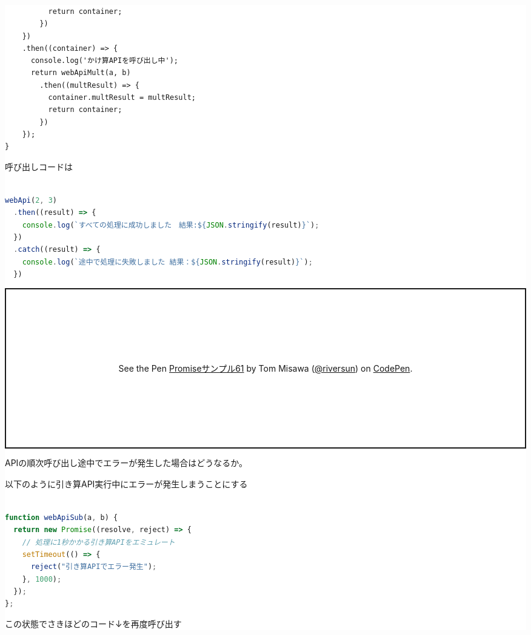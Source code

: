 ```js:足し算→引き算→掛け算の順番に実行して、すべての結果を返す関数
          return container;
        })
    })
    .then((container) => {
      console.log('かけ算APIを呼び出し中');
      return webApiMult(a, b)
        .then((multResult) => {
          container.multResult = multResult;
          return container;
        })
    });
}
```

呼び出しコードは

```js

webApi(2, 3)
  .then((result) => {
    console.log(`すべての処理に成功しました　結果:${JSON.stringify(result)}`);
  })
  .catch((result) => {
    console.log(`途中で処理に失敗しました 結果：${JSON.stringify(result)}`);
  })
```

<p class="codepen" data-height="265" data-theme-id="light" data-default-tab="js,result" data-user="riversun" data-slug-hash="zYveBKK" style="height: 265px; box-sizing: border-box; display: flex; align-items: center; justify-content: center; border: 2px solid; margin: 1em 0; padding: 1em;" data-pen-title="Promiseサンプル61">
  <span>See the Pen <a href="https://codepen.io/riversun/pen/zYveBKK">
  Promiseサンプル61</a> by Tom Misawa (<a href="https://codepen.io/riversun">@riversun</a>)
  on <a href="https://codepen.io">CodePen</a>.</span>
</p>
<script async src="https://static.codepen.io/assets/embed/ei.js"></script>


APIの順次呼び出し途中でエラーが発生した場合はどうなるか。

以下のように引き算API実行中にエラーが発生しまうことにする

```js

function webApiSub(a, b) {
  return new Promise((resolve, reject) => {
    // 処理に1秒かかる引き算APIをエミュレート
    setTimeout(() => {
      reject("引き算APIでエラー発生");
    }, 1000);
  });
};
```

この状態でさきほどのコード↓を再度呼び出す
